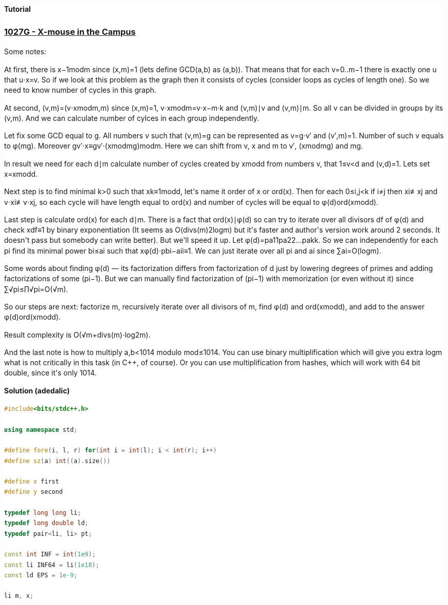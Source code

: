  **Tutorial**
### [1027G - X-mouse in the Campus](../problems/G._X-mouse_in_the_Campus.md "Educational Codeforces Round 49 (Rated for Div. 2)")

Some notes:

At first, there is x−1modm since (x,m)=1 (lets define GCD(a,b) as (a,b)). That means that for each v=0..m−1 there is exactly one u that u⋅x=v. So if we look at this problem as the graph then it consists of cycles (consider loops as cycles of length one). So we need to know number of cycles in this graph.

At second, (v,m)=(v⋅xmodm,m) since (x,m)=1, v⋅xmodm=v⋅x−m⋅k and (v,m)∣v and (v,m)∣m. So all v can be divided in groups by its (v,m). And we can calculate number of cylces in each group independently.

Let fix some GCD equal to g. All numbers v such that (v,m)=g can be represented as v=g⋅v′ and (v′,m)=1. Number of such v equals to φ(mg). Moreover gv′⋅x≡gv′⋅(xmodmg)modm. Here we can shift from v, x and m to v′, (xmodmg) and mg.

In result we need for each d∣m calculate number of cycles created by xmodd from numbers v, that 1≤v<d and (v,d)=1. Lets set x=xmodd.

Next step is to find minimal k>0 such that xk≡1modd, let's name it order of x or ord(x). Then for each 0≤i,j<k if i≠j then xi≢xj and v⋅xi≢v⋅xj, so each cycle will have length equal to ord(x) and number of cycles will be equal to φ(d)ord(xmodd).

Last step is calculate ord(x) for each d∣m. There is a fact that ord(x)∣φ(d) so can try to iterate over all divisors df of φ(d) and check xdf≡1 by binary exponentiation (It seems as O(divs(m)2logm) but it's faster and author's version work around 2 seconds. It doesn't pass but somebody can write better). But we'll speed it up. Let φ(d)=pa11pa22…pakk. So we can independently for each pi find its minimal power bi≤ai such that xφ(d)⋅pbi−aii≡1. We can just iterate over all pi and ai since ∑ai=O(logm).

Some words about finding φ(d) — its factorization differs from factorization of d just by lowering degrees of primes and adding factorizations of some (pi−1). But we can manually find factorization of (pi−1) with memorization (or even without it) since ∑√pi≤∏√pi=O(√m).

So our steps are next: factorize m, recursively iterate over all divisors of m, find φ(d) and ord(xmodd), and add to the answer φ(d)ord(xmodd).

Result complexity is O(√m+divs(m)⋅log2m).

And the last note is how to multiply a,b<1014 modulo mod≤1014. You can use binary multiplification which will give you extra logm what is not critically in this task (in C++, of course). Or you can use multiplification from hashes, which will work with 64 bit double, since it's only 1014.

 **Solution (adedalic)**
```cpp
#include<bits/stdc++.h>

using namespace std;

#define fore(i, l, r) for(int i = int(l); i < int(r); i++)
#define sz(a) int((a).size())

#define x first
#define y second

typedef long long li;
typedef long double ld;
typedef pair<li, li> pt;

const int INF = int(1e9);
const li INF64 = li(1e18);
const ld EPS = 1e-9;

li m, x;

```
